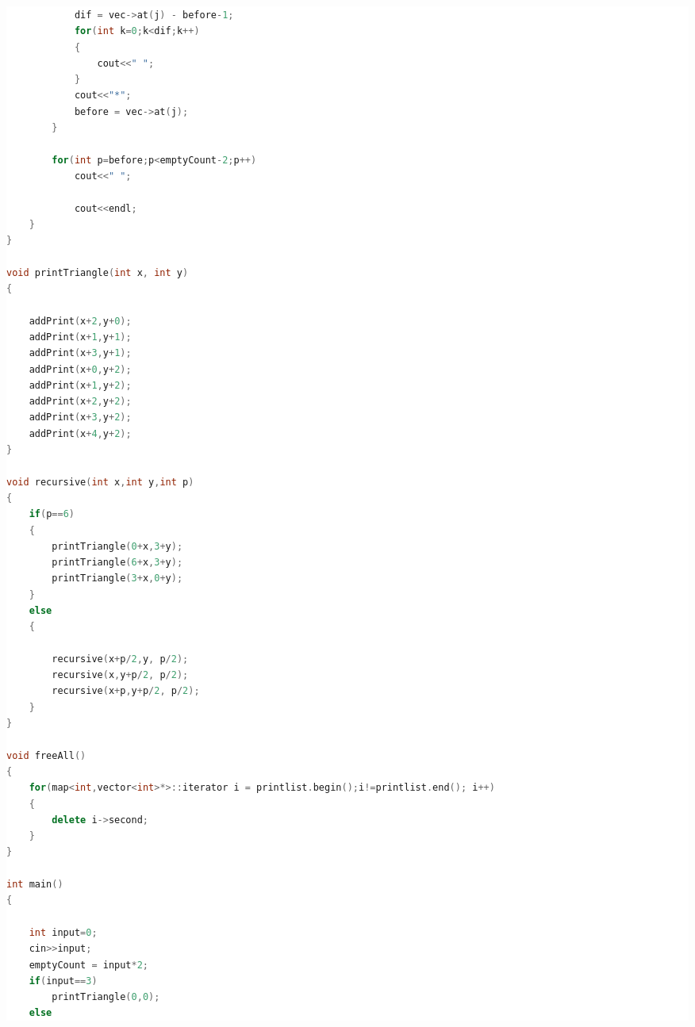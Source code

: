 ```cpp
            dif = vec->at(j) - before-1;
            for(int k=0;k<dif;k++)
            {
                cout<<" ";        
            }
            cout<<"*";
            before = vec->at(j);
        }
        
        for(int p=before;p<emptyCount-2;p++)
            cout<<" ";
        
            cout<<endl;
    }
}

void printTriangle(int x, int y)
{
    
    addPrint(x+2,y+0);
    addPrint(x+1,y+1);
    addPrint(x+3,y+1);
    addPrint(x+0,y+2);
    addPrint(x+1,y+2);
    addPrint(x+2,y+2);
    addPrint(x+3,y+2);
    addPrint(x+4,y+2);
}

void recursive(int x,int y,int p)
{
    if(p==6)
    {
        printTriangle(0+x,3+y);
        printTriangle(6+x,3+y);
        printTriangle(3+x,0+y);
    }
    else
    {

        recursive(x+p/2,y, p/2);
        recursive(x,y+p/2, p/2);
        recursive(x+p,y+p/2, p/2);
    }
}

void freeAll()
{
    for(map<int,vector<int>*>::iterator i = printlist.begin();i!=printlist.end(); i++)
    {
        delete i->second;
    }
}

int main()
{

    int input=0;
    cin>>input;
    emptyCount = input*2;
    if(input==3)
        printTriangle(0,0);
    else
```